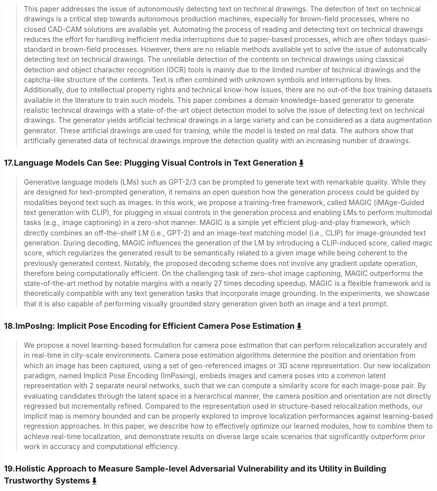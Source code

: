 >  This paper addresses the issue of autonomously detecting text on technical drawings. The detection of text on technical drawings is a critical step towards autonomous production machines, especially for brown-field processes, where no closed CAD-CAM solutions are available yet. Automating the process of reading and detecting text on technical drawings reduces the effort for handling inefficient media interruptions due to paper-based processes, which are often todays quasi-standard in brown-field processes. However, there are no reliable methods available yet to solve the issue of automatically detecting text on technical drawings. The unreliable detection of the contents on technical drawings using classical detection and object character recognition (OCR) tools is mainly due to the limited number of technical drawings and the captcha-like structure of the contents. Text is often combined with unknown symbols and interruptions by lines. Additionally, due to intellectual property rights and technical know-how issues, there are no out-of-the box training datasets available in the literature to train such models. This paper combines a domain knowledge-based generator to generate realistic technical drawings with a state-of-the-art object detection model to solve the issue of detecting text on technical drawings. The generator yields artificial technical drawings in a large variety and can be considered as a data augmentation generator. These artificial drawings are used for training, while the model is tested on real data. The authors show that artificially generated data of technical drawings improve the detection quality with an increasing number of drawings.      
### 17.Language Models Can See: Plugging Visual Controls in Text Generation  [ :arrow_down: ](https://arxiv.org/pdf/2205.02655.pdf)
>  Generative language models (LMs) such as GPT-2/3 can be prompted to generate text with remarkable quality. While they are designed for text-prompted generation, it remains an open question how the generation process could be guided by modalities beyond text such as images. In this work, we propose a training-free framework, called MAGIC (iMAge-Guided text generatIon with CLIP), for plugging in visual controls in the generation process and enabling LMs to perform multimodal tasks (e.g., image captioning) in a zero-shot manner. MAGIC is a simple yet efficient plug-and-play framework, which directly combines an off-the-shelf LM (i.e., GPT-2) and an image-text matching model (i.e., CLIP) for image-grounded text generation. During decoding, MAGIC influences the generation of the LM by introducing a CLIP-induced score, called magic score, which regularizes the generated result to be semantically related to a given image while being coherent to the previously generated context. Notably, the proposed decoding scheme does not involve any gradient update operation, therefore being computationally efficient. On the challenging task of zero-shot image captioning, MAGIC outperforms the state-of-the-art method by notable margins with a nearly 27 times decoding speedup. MAGIC is a flexible framework and is theoretically compatible with any text generation tasks that incorporate image grounding. In the experiments, we showcase that it is also capable of performing visually grounded story generation given both an image and a text prompt.      
### 18.ImPosIng: Implicit Pose Encoding for Efficient Camera Pose Estimation  [ :arrow_down: ](https://arxiv.org/pdf/2205.02638.pdf)
>  We propose a novel learning-based formulation for camera pose estimation that can perform relocalization accurately and in real-time in city-scale environments. Camera pose estimation algorithms determine the position and orientation from which an image has been captured, using a set of geo-referenced images or 3D scene representation. Our new localization paradigm, named Implicit Pose Encoding (ImPosing), embeds images and camera poses into a common latent representation with 2 separate neural networks, such that we can compute a similarity score for each image-pose pair. By evaluating candidates through the latent space in a hierarchical manner, the camera position and orientation are not directly regressed but incrementally refined. Compared to the representation used in structure-based relocalization methods, our implicit map is memory bounded and can be properly explored to improve localization performances against learning-based regression approaches. In this paper, we describe how to effectively optimize our learned modules, how to combine them to achieve real-time localization, and demonstrate results on diverse large scale scenarios that significantly outperform prior work in accuracy and computational efficiency.      
### 19.Holistic Approach to Measure Sample-level Adversarial Vulnerability and its Utility in Building Trustworthy Systems  [ :arrow_down: ](https://arxiv.org/pdf/2205.02604.pdf)